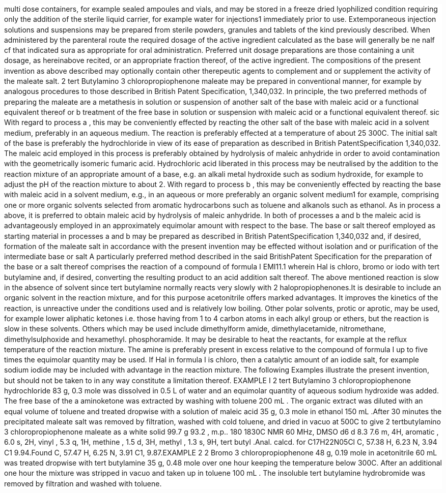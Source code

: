 multi dose containers, for example sealed ampoules and vials, and may be stored in a freeze dried lyophilized condition requiring only the addition of the sterile liquid carrier, for example water for injections1 immediately prior to use. Extemporaneous injection solutions and suspensions may be prepared from sterile powders, granules and tablets of the kind previously described. When administered by the parenteral route the required dosage of the active ingredient calculated as the base will generally be ne nalf cf that indicated sura as appropriate for oral administraticn. Preferred unit dosage preparations are those containing a unit dosage, as hereinabove recited, or an appropriate fraction thereof, of the active ingredient. The compositions of the present invention as above described may optionally contain other therepeutic agents to complement and or supplement the activity of the maleate salt. 2 tert Butylamino 3 chloropropiophenone maleate may be prepared in conventional manner, for example by analogous procedures to those described in British Patent Specification, 1,340,032. In principle, the two preferred methods of preparing the maleate are a metathesis in solution or suspension of another salt of the base with maleic acid or a functional equivalent thereof or b treatment of the free base in solution or suspension with maleic acid or a functional equivalent thereof. sic With regard to process a , this may be conveniently effected by reacting the other salt of the base with maleic acid in a solvent medium, preferably in an aqueous medium. The reaction is preferably effected at a temperature of about 25 300C. The initial salt of the base is preferably the hydrochloride in view of its ease of preparation as described in British PatentSpecification 1,340,032. The maleic acid employed in this process is preferably obtained by hydrolysis of maleic anhydride in order to avoid contamination with the geometrically isomeric fumaric acid. Hydrochloric acid liberated in this process may be neutralised by the addition to the reaction mixture of an appropriate amount of a base, e.g. an alkali metal hydroxide such as sodium hydroxide, for example to adjust the pH of the reaction mixture to about 2. With regard to process b , this may be conveniently effected by reacting the base with maleic acid in a solvent medium, e.g., in an aqueous or more preferably an organic solvent medium1 for example, comprising one or more organic solvents selected from aromatic hydrocarbons such as toluene and alkanols such as ethanol. As in process a above, it is preferred to obtain maleic acid by hydrolysis of maleic anhydride. In both of processes a and b the maleic acid is advantageously employed in an approximately equimolar amount with respect to the base. The base or salt thereof employed as starting material in processes a and b may be prepared as described in British PatentSpecification 1,340,032 and, if desired, formation of the maleate salt in accordance with the present invention may be effected without isolation and or purification of the intermediate base or salt A particularly preferred method described in the said BritishPatent Specification for the preparation of the base or a salt thereof comprises the reaction of a compound of formula I EMI11.1 wherein Hal is chloro, bromo or iodo with tert butylamine and, if desired, converting the resulting product to an acid addition salt thereof. The above mentioned reaction is slow in the absence of solvent since tert butylamine normally reacts very slowly with 2 halopropiophenones.It is desirable to include an organic solvent in the reaction mixture, and for this purpose acetonitrile offers marked advantages. It improves the kinetics of the reaction, is unreactive under the conditions used and is relatively low boiling. Other polar solvents, protic or aprotic, may be used, for example lower aliphatic ketones i.e. those having from 1 to 4 carbon atoms in each alkyl group or ethers, but the reaction is slow in these solvents. Others which may be used include dimethylform amide, dimethylacetamide, nitromethane, dimethylsulphoxide and hexamethyl. phosphoramide. It may be desirable to heat the reactants, for example at the reflux temperature of the reaction mixture. The amine is preferably present in excess relative to the compound of formula I up to five times the equimolar quantity may be used. If Hal in formula I is chloro, then a catalytic amount of an iodide salt, for example sodium iodide may be included with advantage in the reaction mixture. The following Examples illustrate the present invention, but should not be taken to in any way constitute a limitation thereof. EXAMPLE I 2 tert Butylamino 3 chloropropiophenone hydrochloride 83 g, 0.3 mole was dissolved in 0.5 L of water and an equimolar quantity of aqueous sodium hydroxide was added. The free base of the a aminoketone was extracted by washing with toluene 200 mL . The organic extract was diluted with an equal volume of toluene and treated dropwise with a solution of maleic acid 35 g, 0.3 mole in ethanol 150 mL .After 30 minutes the precipitated maleate salt was removed by filtration, washed with cold toluene, and dried in vacuo at 500C to give 2 tertbutylamino 3 chloropropiophenone maleate as a white solid 99.7 g 93.2 , m.p.. 180 1830C NMR 60 MHz, DMSO d6 d 8.3 7.6 m, 4H, aromatic , 6.0 s, 2H, vinyl , 5.3 q, 1H, methine , 1.5 d, 3H, methyl , 1.3 s, 9H, tert butyl .Anal. calcd. for C17H22N05Cl C, 57.38 H, 6.23 N, 3.94 C1 9.94.Found C, 57.47 H, 6.25 N, 3.91 C1, 9.87.EXAMPLE 2 2 Bromo 3 chloropropiophenone 48 g, 0.19 mole in acetonitrile 60 mL was treated dropwise with tert butylamine 35 g, 0.48 mole over one hour keeping the temperature below 300C. After an additional one hour the mixture was stripped in vacuo and taken up in toluene 100 mL . The insoluble tert butylamine hydrobromide was removed by filtration and washed with toluene.